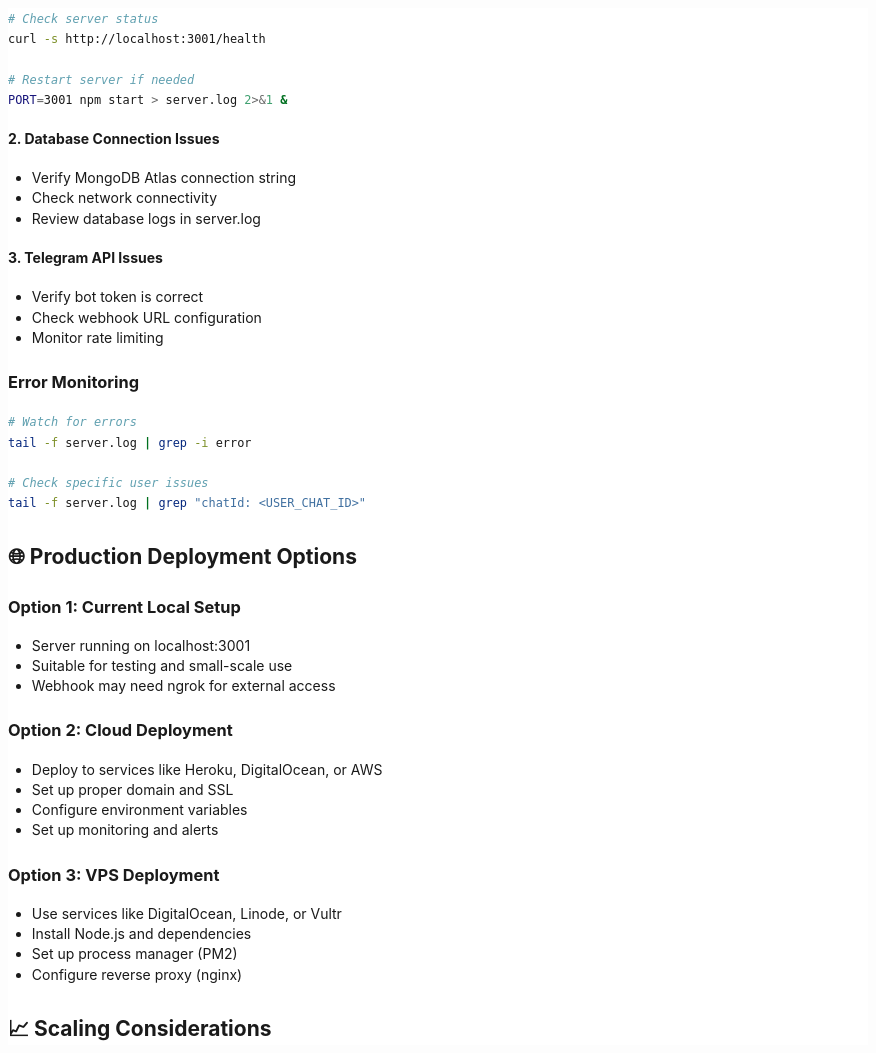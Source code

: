 ```bash
# Check server status
curl -s http://localhost:3001/health

# Restart server if needed
PORT=3001 npm start > server.log 2>&1 &
```

#### 2. Database Connection Issues

- Verify MongoDB Atlas connection string
- Check network connectivity
- Review database logs in server.log

#### 3. Telegram API Issues

- Verify bot token is correct
- Check webhook URL configuration
- Monitor rate limiting

### Error Monitoring

```bash
# Watch for errors
tail -f server.log | grep -i error

# Check specific user issues
tail -f server.log | grep "chatId: <USER_CHAT_ID>"
```

## 🌐 Production Deployment Options

### Option 1: Current Local Setup

- Server running on localhost:3001
- Suitable for testing and small-scale use
- Webhook may need ngrok for external access

### Option 2: Cloud Deployment

- Deploy to services like Heroku, DigitalOcean, or AWS
- Set up proper domain and SSL
- Configure environment variables
- Set up monitoring and alerts

### Option 3: VPS Deployment

- Use services like DigitalOcean, Linode, or Vultr
- Install Node.js and dependencies
- Set up process manager (PM2)
- Configure reverse proxy (nginx)

## 📈 Scaling Considerations
